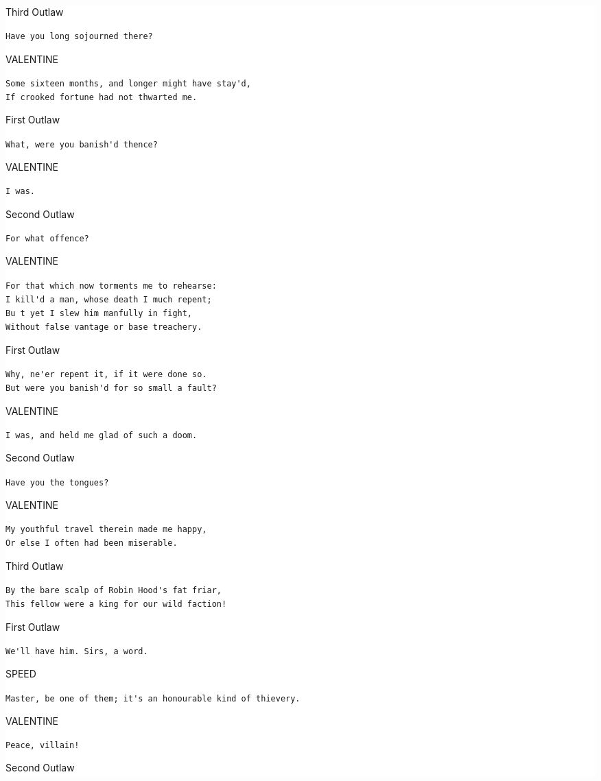 Third Outlaw

    Have you long sojourned there?

VALENTINE

    Some sixteen months, and longer might have stay'd,
    If crooked fortune had not thwarted me.

First Outlaw

    What, were you banish'd thence?

VALENTINE

    I was.

Second Outlaw

    For what offence?

VALENTINE

    For that which now torments me to rehearse:
    I kill'd a man, whose death I much repent;
    Bu t yet I slew him manfully in fight,
    Without false vantage or base treachery.

First Outlaw

    Why, ne'er repent it, if it were done so.
    But were you banish'd for so small a fault?

VALENTINE

    I was, and held me glad of such a doom.

Second Outlaw

    Have you the tongues?

VALENTINE

    My youthful travel therein made me happy,
    Or else I often had been miserable.

Third Outlaw

    By the bare scalp of Robin Hood's fat friar,
    This fellow were a king for our wild faction!

First Outlaw

    We'll have him. Sirs, a word.

SPEED

    Master, be one of them; it's an honourable kind of thievery.

VALENTINE

    Peace, villain!

Second Outlaw
